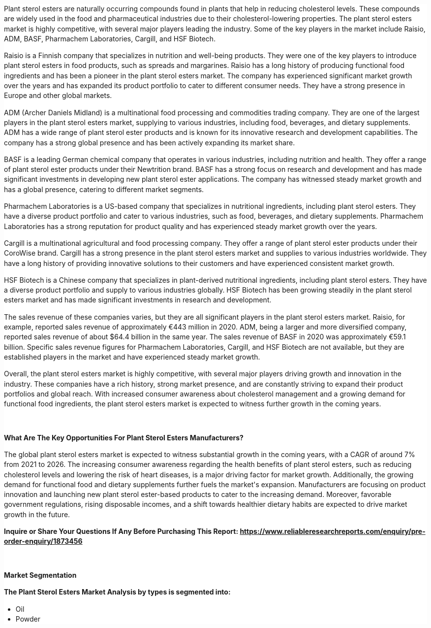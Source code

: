 <p><p>Plant sterol esters are naturally occurring compounds found in plants that help in reducing cholesterol levels. These compounds are widely used in the food and pharmaceutical industries due to their cholesterol-lowering properties. The plant sterol esters market is highly competitive, with several major players leading the industry. Some of the key players in the market include Raisio, ADM, BASF, Pharmachem Laboratories, Cargill, and HSF Biotech.</p><p>Raisio is a Finnish company that specializes in nutrition and well-being products. They were one of the key players to introduce plant sterol esters in food products, such as spreads and margarines. Raisio has a long history of producing functional food ingredients and has been a pioneer in the plant sterol esters market. The company has experienced significant market growth over the years and has expanded its product portfolio to cater to different consumer needs. They have a strong presence in Europe and other global markets.</p><p>ADM (Archer Daniels Midland) is a multinational food processing and commodities trading company. They are one of the largest players in the plant sterol esters market, supplying to various industries, including food, beverages, and dietary supplements. ADM has a wide range of plant sterol ester products and is known for its innovative research and development capabilities. The company has a strong global presence and has been actively expanding its market share.</p><p>BASF is a leading German chemical company that operates in various industries, including nutrition and health. They offer a range of plant sterol ester products under their Newtrition brand. BASF has a strong focus on research and development and has made significant investments in developing new plant sterol ester applications. The company has witnessed steady market growth and has a global presence, catering to different market segments.</p><p>Pharmachem Laboratories is a US-based company that specializes in nutritional ingredients, including plant sterol esters. They have a diverse product portfolio and cater to various industries, such as food, beverages, and dietary supplements. Pharmachem Laboratories has a strong reputation for product quality and has experienced steady market growth over the years.</p><p>Cargill is a multinational agricultural and food processing company. They offer a range of plant sterol ester products under their CoroWise brand. Cargill has a strong presence in the plant sterol esters market and supplies to various industries worldwide. They have a long history of providing innovative solutions to their customers and have experienced consistent market growth.</p><p>HSF Biotech is a Chinese company that specializes in plant-derived nutritional ingredients, including plant sterol esters. They have a diverse product portfolio and supply to various industries globally. HSF Biotech has been growing steadily in the plant sterol esters market and has made significant investments in research and development.</p><p>The sales revenue of these companies varies, but they are all significant players in the plant sterol esters market. Raisio, for example, reported sales revenue of approximately €443 million in 2020. ADM, being a larger and more diversified company, reported sales revenue of about $64.4 billion in the same year. The sales revenue of BASF in 2020 was approximately €59.1 billion. Specific sales revenue figures for Pharmachem Laboratories, Cargill, and HSF Biotech are not available, but they are established players in the market and have experienced steady market growth.</p><p>Overall, the plant sterol esters market is highly competitive, with several major players driving growth and innovation in the industry. These companies have a rich history, strong market presence, and are constantly striving to expand their product portfolios and global reach. With increased consumer awareness about cholesterol management and a growing demand for functional food ingredients, the plant sterol esters market is expected to witness further growth in the coming years.</p></p>
<p>&nbsp;</p>
<p><strong>What Are The Key Opportunities For Plant Sterol Esters Manufacturers?</strong></p>
<p><p>The global plant sterol esters market is expected to witness substantial growth in the coming years, with a CAGR of around 7% from 2021 to 2026. The increasing consumer awareness regarding the health benefits of plant sterol esters, such as reducing cholesterol levels and lowering the risk of heart diseases, is a major driving factor for market growth. Additionally, the growing demand for functional food and dietary supplements further fuels the market's expansion. Manufacturers are focusing on product innovation and launching new plant sterol ester-based products to cater to the increasing demand. Moreover, favorable government regulations, rising disposable incomes, and a shift towards healthier dietary habits are expected to drive market growth in the future.</p></p>
<p><strong>Inquire or Share Your Questions If Any Before Purchasing This Report: <a href="https://www.reliableresearchreports.com/enquiry/pre-order-enquiry/1873456">https://www.reliableresearchreports.com/enquiry/pre-order-enquiry/1873456</a></strong></p>
<p>&nbsp;</p>
<p><strong>Market Segmentation</strong></p>
<p><strong>The Plant Sterol Esters Market Analysis by types is segmented into:</strong></p>
<p><ul><li>Oil</li><li>Powder</li></ul></p>